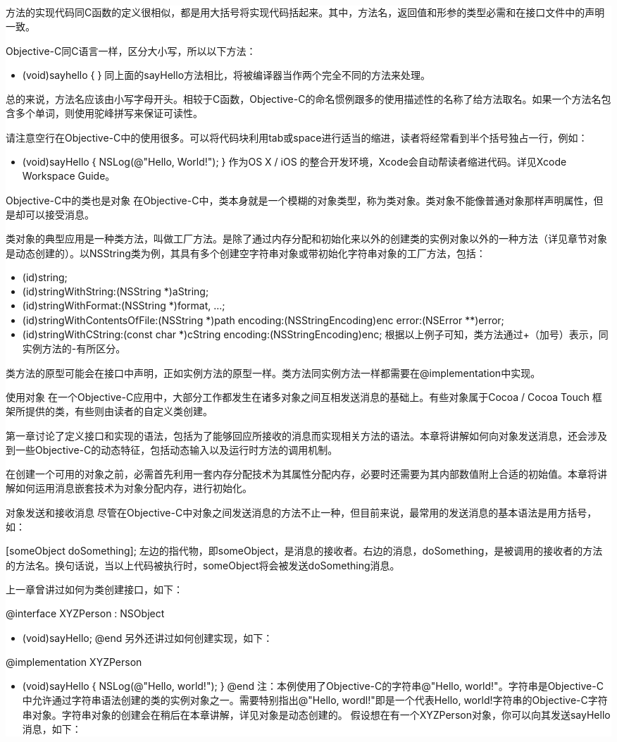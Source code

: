 方法的实现代码同C函数的定义很相似，都是用大括号将实现代码括起来。其中，方法名，返回值和形参的类型必需和在接口文件中的声明一致。

Objective-C同C语言一样，区分大小写，所以以下方法：

- (void)sayhello {
}
同上面的sayHello方法相比，将被编译器当作两个完全不同的方法来处理。

总的来说，方法名应该由小写字母开头。相较于C函数，Objective-C的命名惯例跟多的使用描述性的名称了给方法取名。如果一个方法名包含多个单词，则使用驼峰拼写来保证可读性。

请注意空行在Objective-C中的使用很多。可以将代码块利用tab或space进行适当的缩进，读者将经常看到半个括号独占一行，例如：

- (void)sayHello
{
    NSLog(@"Hello, World!");
}
作为OS X / iOS 的整合开发环境，Xcode会自动帮读者缩进代码。详见Xcode Workspace Guide。

Objective-C中的类也是对象
在Objective-C中，类本身就是一个模糊的对象类型，称为类对象。类对象不能像普通对象那样声明属性，但是却可以接受消息。

类对象的典型应用是一种类方法，叫做工厂方法。是除了通过内存分配和初始化来以外的创建类的实例对象以外的一种方法（详见章节对象是动态创建的）。以NSString类为例，其具有多个创建空字符串对象或带初始化字符串对象的工厂方法，包括：

+ (id)string;
+ (id)stringWithString:(NSString *)aString;
+ (id)stringWithFormat:(NSString *)format, ...;
+ (id)stringWithContentsOfFile:(NSString *)path encoding:(NSStringEncoding)enc
  error:(NSError **)error;
+ (id)stringWithCString:(const char *)cString encoding:(NSStringEncoding)enc;
根据以上例子可知，类方法通过+（加号）表示，同实例方法的-有所区分。

类方法的原型可能会在接口中声明，正如实例方法的原型一样。类方法同实例方法一样都需要在@implementation中实现。

使用对象
在一个Objective-C应用中，大部分工作都发生在诸多对象之间互相发送消息的基础上。有些对象属于Cocoa / Cocoa Touch 框架所提供的类，有些则由读者的自定义类创建。

第一章讨论了定义接口和实现的语法，包括为了能够回应所接收的消息而实现相关方法的语法。本章将讲解如何向对象发送消息，还会涉及到一些Objective-C的动态特征，包括动态输入以及运行时方法的调用机制。

在创建一个可用的对象之前，必需首先利用一套内存分配技术为其属性分配内存，必要时还需要为其内部数值附上合适的初始值。本章将讲解如何运用消息嵌套技术为对象分配内存，进行初始化。

对象发送和接收消息
尽管在Objective-C中对象之间发送消息的方法不止一种，但目前来说，最常用的发送消息的基本语法是用方括号，如：

[someObject doSomething];
左边的指代物，即someObject，是消息的接收者。右边的消息，doSomething，是被调用的接收者的方法的方法名。换句话说，当以上代码被执行时，someObject将会被发送doSomething消息。

上一章曾讲过如何为类创建接口，如下：

@interface XYZPerson : NSObject
- (void)sayHello;
@end
另外还讲过如何创建实现，如下：

@implementation XYZPerson
- (void)sayHello {
    NSLog(@"Hello, world!");
}
@end
注：本例使用了Objective-C的字符串@"Hello, world!"。字符串是Objective-C中允许通过字符串语法创建的类的实例对象之一。需要特别指出@"Hello, wordl!"即是一个代表Hello, world!字符串的Objective-C字符串对象。字符串对象的创建会在稍后在本章讲解，详见对象是动态创建的。
假设想在有一个XYZPerson对象，你可以向其发送sayHello消息，如下：
